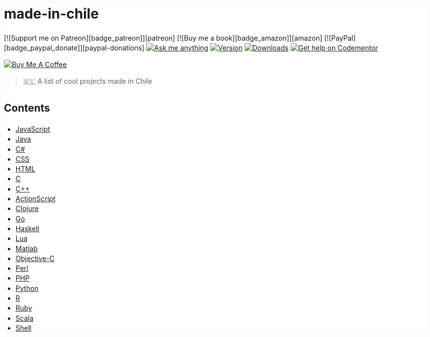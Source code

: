 


















# made-in-chile

 [![Support me on Patreon][badge_patreon]][patreon] [![Buy me a book][badge_amazon]][amazon] [![PayPal][badge_paypal_donate]][paypal-donations] [![Ask me anything](https://img.shields.io/badge/ask%20me-anything-1abc9c.svg)](https://github.com/IonicaBizau/ama) [![Version](https://img.shields.io/npm/v/made-in-chile.svg)](https://www.npmjs.com/package/made-in-chile) [![Downloads](https://img.shields.io/npm/dt/made-in-chile.svg)](https://www.npmjs.com/package/made-in-chile) [![Get help on Codementor](https://cdn.codementor.io/badges/get_help_github.svg)](https://www.codementor.io/johnnyb?utm_source=github&utm_medium=button&utm_term=johnnyb&utm_campaign=github)

<a href="https://www.buymeacoffee.com/H96WwChMy" target="_blank"><img src="https://www.buymeacoffee.com/assets/img/custom_images/yellow_img.png" alt="Buy Me A Coffee"></a>







> 🇨🇱 A list of cool projects made in Chile





















## Contents


 - [JavaScript](#javascript)
 - [Java](#java)
 - [C#](#c-1)
 - [CSS](#css)
 - [HTML](#html)
 - [C](undefined)
 - [C++](#c-2)
 - [ActionScript](#actionscript)
 - [Clojure](#clojure)
 - [Go](#go)
 - [Haskell](#haskell)
 - [Lua](#lua)
 - [Matlab](#matlab)
 - [Objective-C](#objective-c)
 - [Perl](#perl)
 - [PHP](#php)
 - [Python](#python)
 - [R](#r)
 - [Ruby](#ruby)
 - [Scala](#scala)
 - [Shell](#shell)